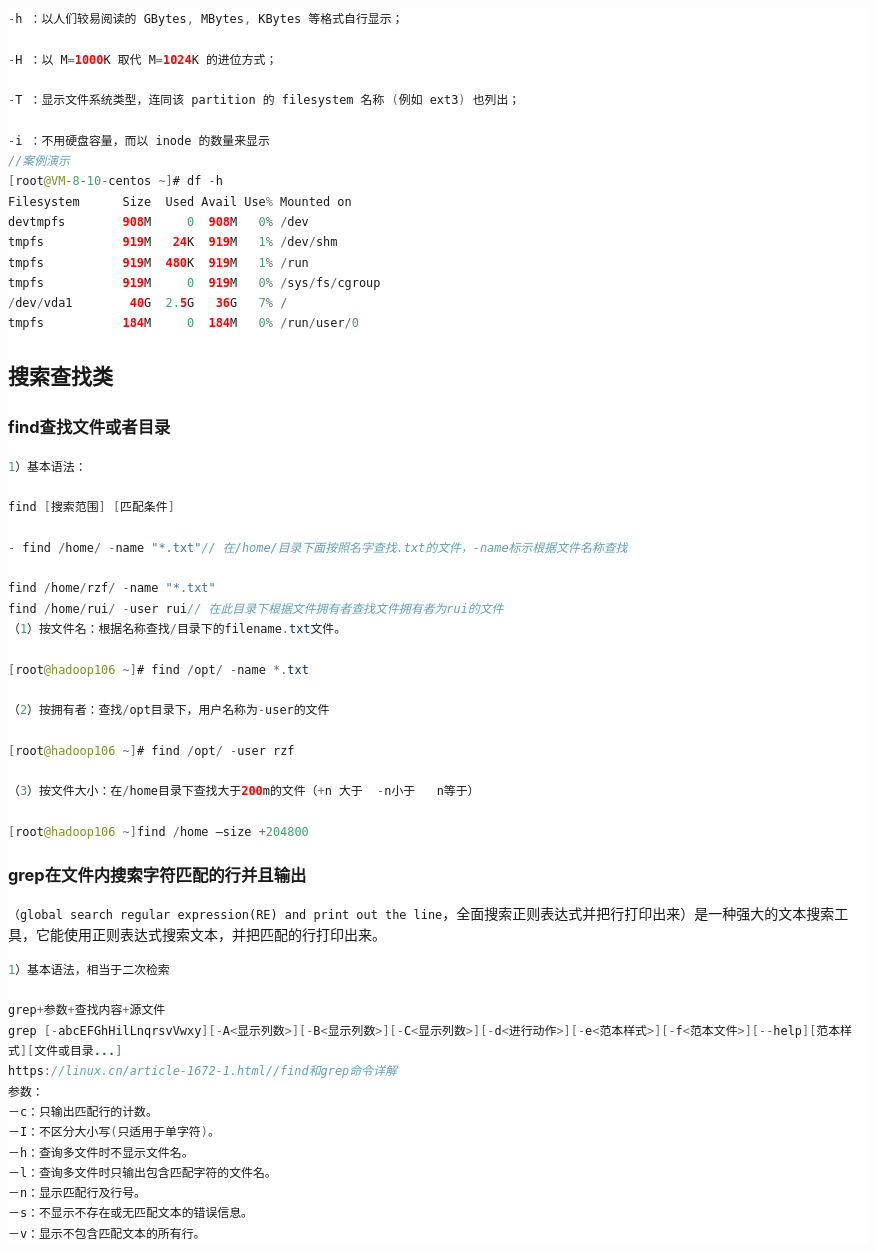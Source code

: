 ~~~ java
-h ：以人们较易阅读的 GBytes, MBytes, KBytes 等格式自行显示；

-H ：以 M=1000K 取代 M=1024K 的进位方式；

-T ：显示文件系统类型，连同该 partition 的 filesystem 名称 (例如 ext3) 也列出；

-i ：不用硬盘容量，而以 inode 的数量来显示
//案例演示
[root@VM-8-10-centos ~]# df -h
Filesystem      Size  Used Avail Use% Mounted on
devtmpfs        908M     0  908M   0% /dev
tmpfs           919M   24K  919M   1% /dev/shm
tmpfs           919M  480K  919M   1% /run
tmpfs           919M     0  919M   0% /sys/fs/cgroup
/dev/vda1        40G  2.5G   36G   7% /
tmpfs           184M     0  184M   0% /run/user/0
~~~

## 搜索查找类

### find查找文件或者目录

~~~ java
1）基本语法：

find [搜索范围] [匹配条件]

- find /home/ -name "*.txt"// 在/home/目录下面按照名字查找.txt的文件，-name标示根据文件名称查找

find /home/rzf/ -name "*.txt"
find /home/rui/ -user rui// 在此目录下根据文件拥有者查找文件拥有者为rui的文件
（1）按文件名：根据名称查找/目录下的filename.txt文件。

[root@hadoop106 ~]# find /opt/ -name *.txt

（2）按拥有者：查找/opt目录下，用户名称为-user的文件

[root@hadoop106 ~]# find /opt/ -user rzf

（3）按文件大小：在/home目录下查找大于200m的文件（+n 大于  -n小于   n等于）

[root@hadoop106 ~]find /home –size +204800
~~~

### grep在文件内搜索字符匹配的行并且输出

`（global search regular expression(RE) and print out the line`，全面搜索正则表达式并把行打印出来）是一种强大的文本搜索工具，它能使用正则表达式搜索文本，并把匹配的行打印出来。

~~~ java
1）基本语法，相当于二次检索

grep+参数+查找内容+源文件
grep [-abcEFGhHilLnqrsvVwxy][-A<显示列数>][-B<显示列数>][-C<显示列数>][-d<进行动作>][-e<范本样式>][-f<范本文件>][--help][范本样式][文件或目录...]
https://linux.cn/article-1672-1.html//find和grep命令详解
参数：
－c：只输出匹配行的计数。
－I：不区分大小写(只适用于单字符)。
－h：查询多文件时不显示文件名。
－l：查询多文件时只输出包含匹配字符的文件名。
－n：显示匹配行及行号。
－s：不显示不存在或无匹配文本的错误信息。
－v：显示不包含匹配文本的所有行。
~~~